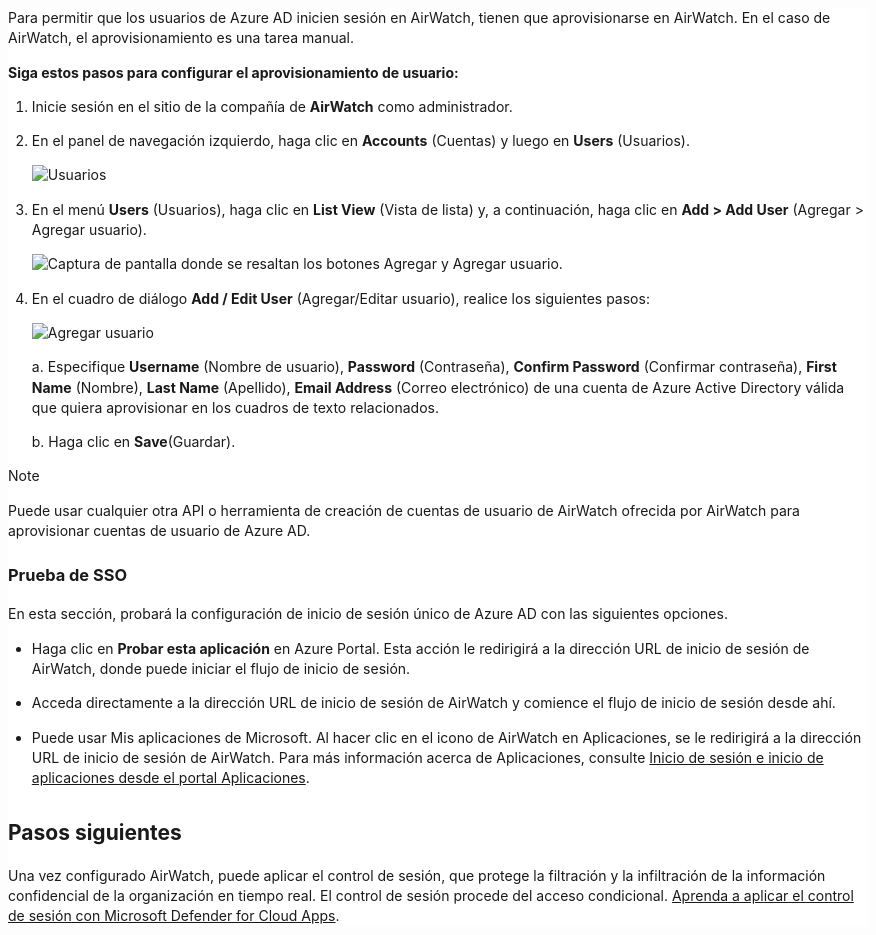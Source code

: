 Para permitir que los usuarios de Azure AD inicien sesión en AirWatch, tienen que aprovisionarse en AirWatch. En el caso de AirWatch, el aprovisionamiento es una tarea manual.

**Siga estos pasos para configurar el aprovisionamiento de usuario:**

1. Inicie sesión en el sitio de la compañía de **AirWatch** como administrador.

2. En el panel de navegación izquierdo, haga clic en **Accounts** (Cuentas) y luego en **Users** (Usuarios).
  
   ![Usuarios](./media/airwatch-tutorial/accounts.png "Usuarios")

3. En el menú **Users** (Usuarios), haga clic en **List View** (Vista de lista) y, a continuación, haga clic en **Add > Add User** (Agregar > Agregar usuario).
  
   ![Captura de pantalla donde se resaltan los botones Agregar y Agregar usuario.](./media/airwatch-tutorial/add.png "Agregar usuario")

4. En el cuadro de diálogo **Add / Edit User** (Agregar/Editar usuario), realice los siguientes pasos:

   ![Agregar usuario](./media/airwatch-tutorial/save.png "Agregar usuario")

   a. Especifique **Username** (Nombre de usuario), **Password** (Contraseña), **Confirm Password** (Confirmar contraseña), **First Name** (Nombre), **Last Name** (Apellido), **Email Address** (Correo electrónico) de una cuenta de Azure Active Directory válida que quiera aprovisionar en los cuadros de texto relacionados.

   b. Haga clic en **Save**(Guardar).

> [!NOTE]
> Puede usar cualquier otra API o herramienta de creación de cuentas de usuario de AirWatch ofrecida por AirWatch para aprovisionar cuentas de usuario de Azure AD.

### <a name="test-sso"></a>Prueba de SSO

En esta sección, probará la configuración de inicio de sesión único de Azure AD con las siguientes opciones. 

* Haga clic en **Probar esta aplicación** en Azure Portal. Esta acción le redirigirá a la dirección URL de inicio de sesión de AirWatch, donde puede iniciar el flujo de inicio de sesión. 

* Acceda directamente a la dirección URL de inicio de sesión de AirWatch y comience el flujo de inicio de sesión desde ahí.

* Puede usar Mis aplicaciones de Microsoft. Al hacer clic en el icono de AirWatch en Aplicaciones, se le redirigirá a la dirección URL de inicio de sesión de AirWatch. Para más información acerca de Aplicaciones, consulte [Inicio de sesión e inicio de aplicaciones desde el portal Aplicaciones](https://support.microsoft.com/account-billing/sign-in-and-start-apps-from-the-my-apps-portal-2f3b1bae-0e5a-4a86-a33e-876fbd2a4510).

## <a name="next-steps"></a>Pasos siguientes

Una vez configurado AirWatch, puede aplicar el control de sesión, que protege la filtración y la infiltración de la información confidencial de la organización en tiempo real. El control de sesión procede del acceso condicional. [Aprenda a aplicar el control de sesión con Microsoft Defender for Cloud Apps](/cloud-app-security/proxy-deployment-any-app).
